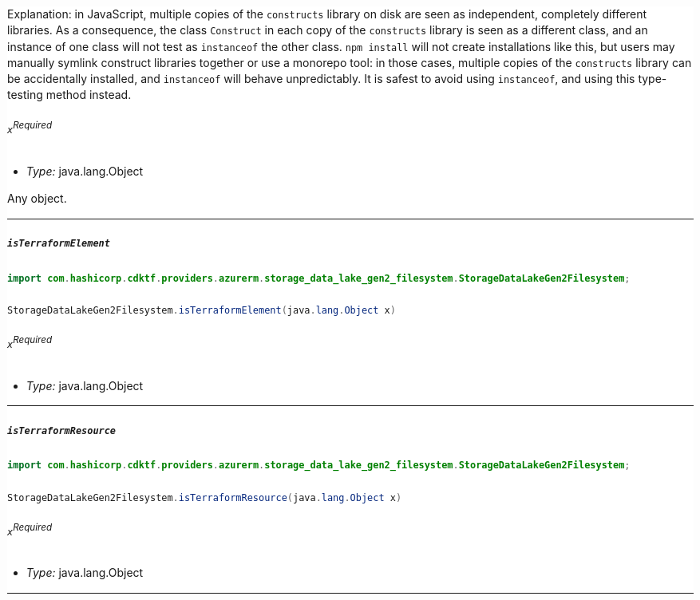 Explanation: in JavaScript, multiple copies of the `constructs` library on
disk are seen as independent, completely different libraries. As a
consequence, the class `Construct` in each copy of the `constructs` library
is seen as a different class, and an instance of one class will not test as
`instanceof` the other class. `npm install` will not create installations
like this, but users may manually symlink construct libraries together or
use a monorepo tool: in those cases, multiple copies of the `constructs`
library can be accidentally installed, and `instanceof` will behave
unpredictably. It is safest to avoid using `instanceof`, and using
this type-testing method instead.

###### `x`<sup>Required</sup> <a name="x" id="@cdktf/provider-azurerm.storageDataLakeGen2Filesystem.StorageDataLakeGen2Filesystem.isConstruct.parameter.x"></a>

- *Type:* java.lang.Object

Any object.

---

##### `isTerraformElement` <a name="isTerraformElement" id="@cdktf/provider-azurerm.storageDataLakeGen2Filesystem.StorageDataLakeGen2Filesystem.isTerraformElement"></a>

```java
import com.hashicorp.cdktf.providers.azurerm.storage_data_lake_gen2_filesystem.StorageDataLakeGen2Filesystem;

StorageDataLakeGen2Filesystem.isTerraformElement(java.lang.Object x)
```

###### `x`<sup>Required</sup> <a name="x" id="@cdktf/provider-azurerm.storageDataLakeGen2Filesystem.StorageDataLakeGen2Filesystem.isTerraformElement.parameter.x"></a>

- *Type:* java.lang.Object

---

##### `isTerraformResource` <a name="isTerraformResource" id="@cdktf/provider-azurerm.storageDataLakeGen2Filesystem.StorageDataLakeGen2Filesystem.isTerraformResource"></a>

```java
import com.hashicorp.cdktf.providers.azurerm.storage_data_lake_gen2_filesystem.StorageDataLakeGen2Filesystem;

StorageDataLakeGen2Filesystem.isTerraformResource(java.lang.Object x)
```

###### `x`<sup>Required</sup> <a name="x" id="@cdktf/provider-azurerm.storageDataLakeGen2Filesystem.StorageDataLakeGen2Filesystem.isTerraformResource.parameter.x"></a>

- *Type:* java.lang.Object

---